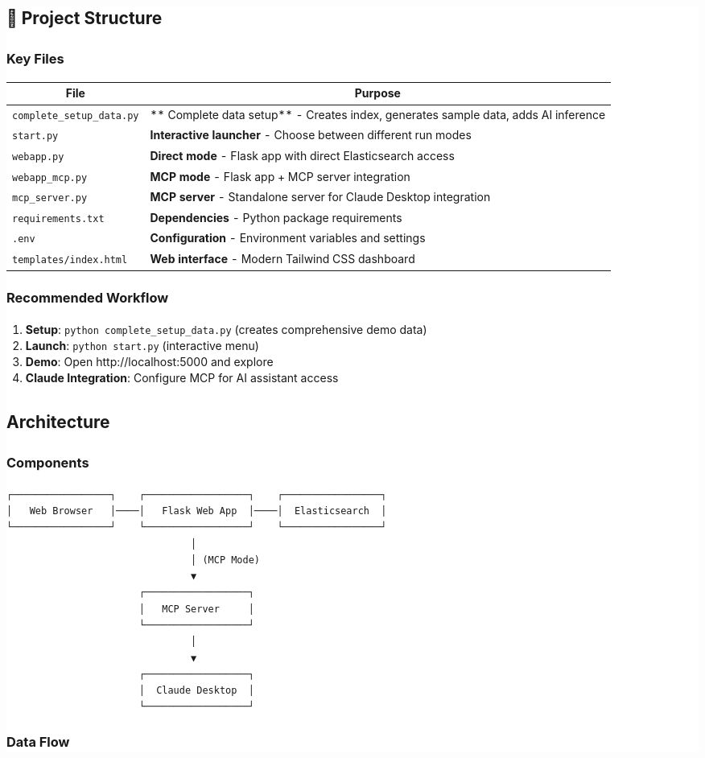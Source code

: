 ## 📁 Project Structure

### Key Files

| File | Purpose |
|------|---------|
| `complete_setup_data.py` | ** Complete data setup** - Creates index, generates sample data, adds AI inference |
| `start.py` | **Interactive launcher** - Choose between different run modes |
| `webapp.py` | **Direct mode** - Flask app with direct Elasticsearch access |
| `webapp_mcp.py` | **MCP mode** - Flask app + MCP server integration |
| `mcp_server.py` | **MCP server** - Standalone server for Claude Desktop integration |
| `requirements.txt` | **Dependencies** - Python package requirements |
| `.env` | **Configuration** - Environment variables and settings |
| `templates/index.html` | **Web interface** - Modern Tailwind CSS dashboard |

### Recommended Workflow

1. **Setup**: `python complete_setup_data.py` (creates comprehensive demo data)
2. **Launch**: `python start.py` (interactive menu)
3. **Demo**: Open http://localhost:5000 and explore
4. **Claude Integration**: Configure MCP for AI assistant access

##  Architecture

### Components

```
┌─────────────────┐    ┌──────────────────┐    ┌─────────────────┐
│   Web Browser   │────│   Flask Web App  │────│  Elasticsearch  │
└─────────────────┘    └──────────────────┘    └─────────────────┘
                                │
                                │ (MCP Mode)
                                ▼
                       ┌──────────────────┐
                       │   MCP Server     │
                       └──────────────────┘
                                │
                                ▼
                       ┌──────────────────┐
                       │  Claude Desktop  │
                       └──────────────────┘
```

### Data Flow

